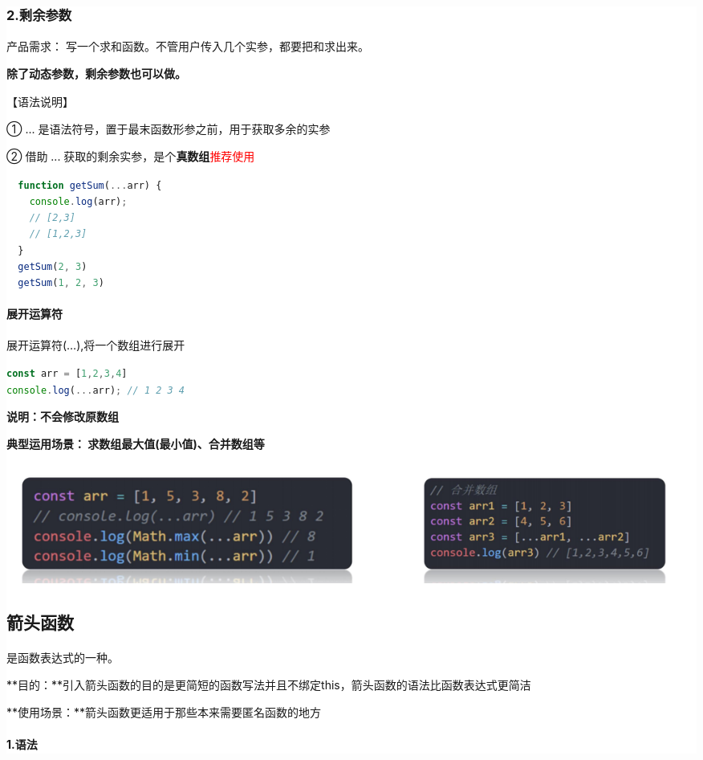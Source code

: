 

### 2.剩余参数

产品需求： 写一个求和函数。不管用户传入几个实参，都要把和求出来。

**除了动态参数，剩余参数也可以做。**

【语法说明】

① ... 是语法符号，置于最末函数形参之前，用于获取多余的实参

② 借助 ... 获取的剩余实参，是个**真数组**<font color ="red">推荐使用</font>

```javascript
  function getSum(...arr) {
    console.log(arr);
    // [2,3]
    // [1,2,3]
  }
  getSum(2, 3)
  getSum(1, 2, 3)
```

#### 展开运算符

展开运算符(…),将一个数组进行展开

```javascript
const arr = [1,2,3,4]
console.log(...arr); // 1 2 3 4
```

**说明：不会修改原数组**

**典型运用场景： 求数组最大值(最小值)、合并数组等**

![image-20240223111816526](img/image-20240223111816526.png)



## 箭头函数

是函数表达式的一种。

**目的：**引入箭头函数的目的是更简短的函数写法并且不绑定this，箭头函数的语法比函数表达式更简洁

**使用场景：**箭头函数更适用于那些本来需要匿名函数的地方

#### 1.语法
